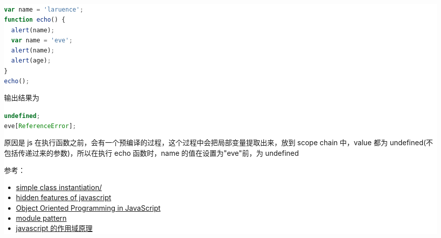 ```js
var name = 'laruence';
function echo() {
  alert(name);
  var name = 'eve';
  alert(name);
  alert(age);
}
echo();
```

输出结果为

```js
undefined;
eve[ReferenceError];
```

原因是 js 在执行函数之前，会有一个预编译的过程，这个过程中会把局部变量提取出来，放到 scope chain 中，value 都为 undefined(不包括传递过来的参数)，所以在执行 echo 函数时，name 的值在设置为"eve"前，为 undefined

参考：

- <a href="http://ejohn.org/blog/simple-class-instantiation/">simple class instantiation/</a>
- <a href="http://stackoverflow.com/q/61088/94962">hidden features of javascript</a>
- <a href="http://mckoss.com/jscript/object.htm">Object Oriented Programming in JavaScript</a>
- <a href="http://yuiblog.com/blog/2007/06/12/module-pattern/">module pattern</a>
- <a href="http://www.laruence.com/2009/05/28/863.html">javascript 的作用域原理</a>

